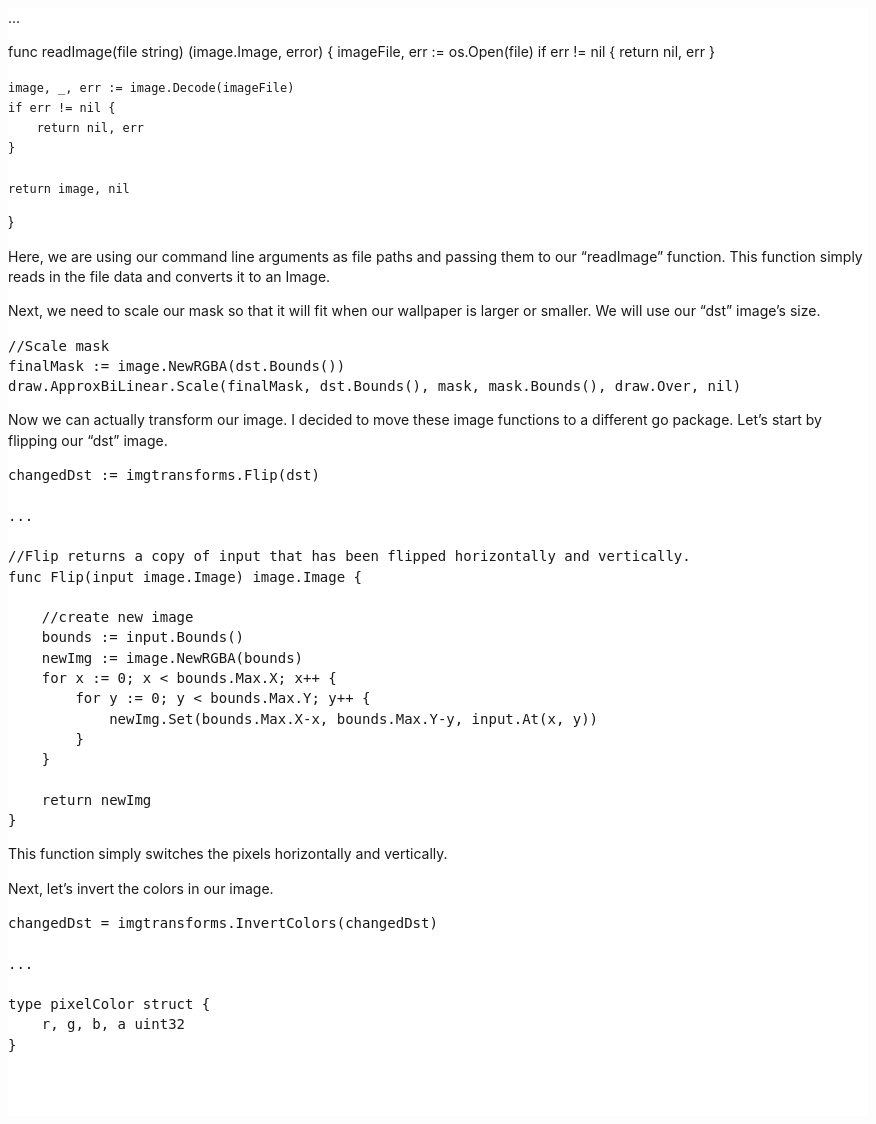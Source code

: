 ...

func readImage(file string) (image.Image, error) {
	imageFile, err := os.Open(file)
	if err != nil {
		return nil, err
	}

	image, _, err := image.Decode(imageFile)
	if err != nil {
		return nil, err
	}

	return image, nil
}
</pre>

Here, we are using our command line arguments as file paths and passing them to our &#8220;readImage&#8221; function. This function simply reads in the file data and converts it to an Image.

Next, we need to scale our mask so that it will fit when our wallpaper is larger or smaller. We will use our &#8220;dst&#8221; image&#8217;s size.

<pre class="lang:go decode:true " title="Scale Mask" >//Scale mask
finalMask := image.NewRGBA(dst.Bounds())
draw.ApproxBiLinear.Scale(finalMask, dst.Bounds(), mask, mask.Bounds(), draw.Over, nil)</pre>

Now we can actually transform our image. I decided to move these image functions to a different go package. Let&#8217;s start by flipping our &#8220;dst&#8221; image.

<pre class="lang:default decode:true " >changedDst := imgtransforms.Flip(dst)

...

//Flip returns a copy of input that has been flipped horizontally and vertically.
func Flip(input image.Image) image.Image {

	//create new image
	bounds := input.Bounds()
	newImg := image.NewRGBA(bounds)
	for x := 0; x &lt; bounds.Max.X; x++ {
		for y := 0; y &lt; bounds.Max.Y; y++ {
			newImg.Set(bounds.Max.X-x, bounds.Max.Y-y, input.At(x, y))
		}
	}

	return newImg
}</pre>

This function simply switches the pixels horizontally and vertically. 

Next, let&#8217;s invert the colors in our image. 

<pre class="lang:go decode:true " title="Invert Colors" >changedDst = imgtransforms.InvertColors(changedDst)

...

type pixelColor struct {
	r, g, b, a uint32
}
